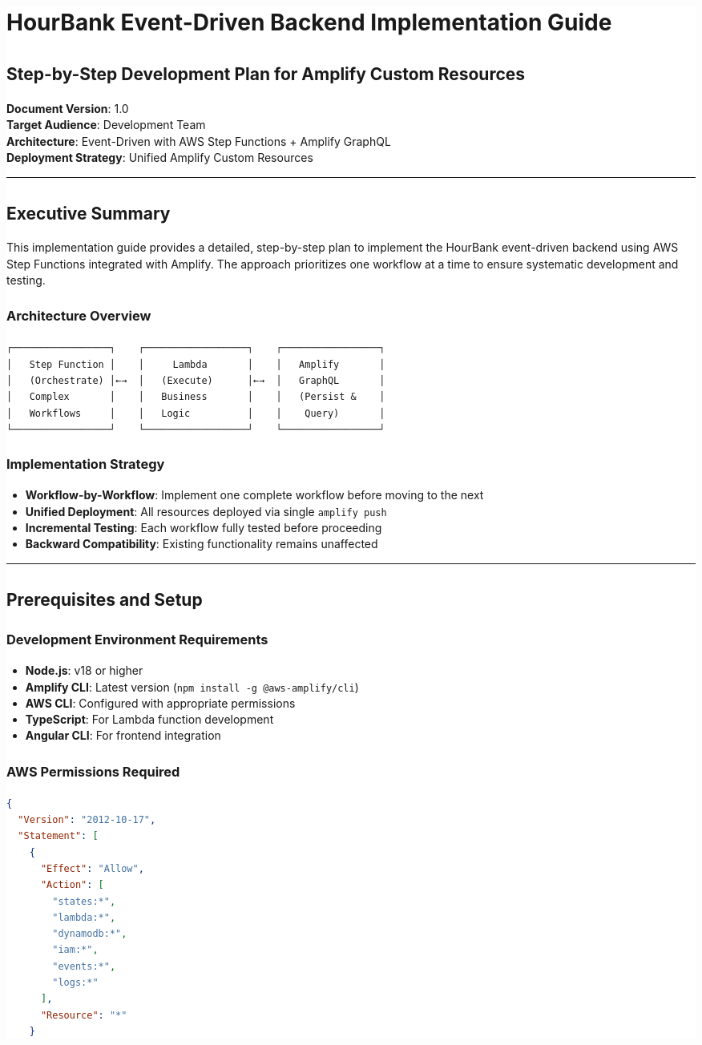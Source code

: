 # HourBank Event-Driven Backend Implementation Guide
## Step-by-Step Development Plan for Amplify Custom Resources

**Document Version**: 1.0  
**Target Audience**: Development Team  
**Architecture**: Event-Driven with AWS Step Functions + Amplify GraphQL  
**Deployment Strategy**: Unified Amplify Custom Resources  

---

## Executive Summary

This implementation guide provides a detailed, step-by-step plan to implement the HourBank event-driven backend using AWS Step Functions integrated with Amplify. The approach prioritizes one workflow at a time to ensure systematic development and testing.

### Architecture Overview
```
┌─────────────────┐    ┌──────────────────┐    ┌─────────────────┐
│   Step Function │    │     Lambda       │    │   Amplify       │
│   (Orchestrate) │←→  │   (Execute)      │←→  │   GraphQL       │
│   Complex       │    │   Business       │    │   (Persist &    │
│   Workflows     │    │   Logic          │    │    Query)       │
└─────────────────┘    └──────────────────┘    └─────────────────┘
```

### Implementation Strategy
- **Workflow-by-Workflow**: Implement one complete workflow before moving to the next
- **Unified Deployment**: All resources deployed via single `amplify push`
- **Incremental Testing**: Each workflow fully tested before proceeding
- **Backward Compatibility**: Existing functionality remains unaffected

---

## Prerequisites and Setup

### Development Environment Requirements
- **Node.js**: v18 or higher
- **Amplify CLI**: Latest version (`npm install -g @aws-amplify/cli`)
- **AWS CLI**: Configured with appropriate permissions
- **TypeScript**: For Lambda function development
- **Angular CLI**: For frontend integration

### AWS Permissions Required
```json
{
  "Version": "2012-10-17",
  "Statement": [
    {
      "Effect": "Allow",
      "Action": [
        "states:*",
        "lambda:*",
        "dynamodb:*",
        "iam:*",
        "events:*",
        "logs:*"
      ],
      "Resource": "*"
    }
```